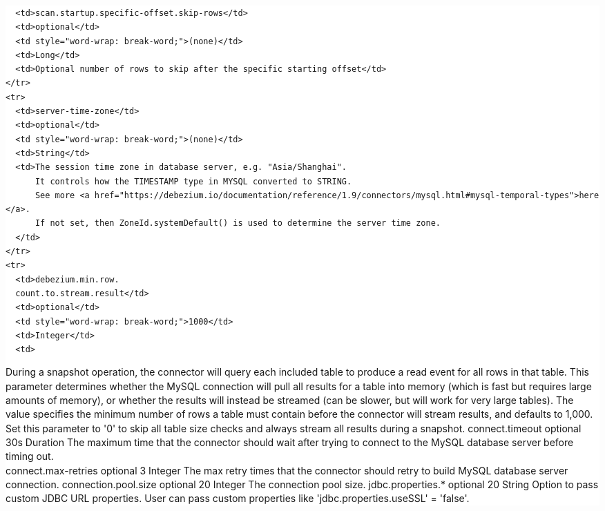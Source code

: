       <td>scan.startup.specific-offset.skip-rows</td>
      <td>optional</td>
      <td style="word-wrap: break-word;">(none)</td>
      <td>Long</td>
      <td>Optional number of rows to skip after the specific starting offset</td>
    </tr>
    <tr>
      <td>server-time-zone</td>
      <td>optional</td>
      <td style="word-wrap: break-word;">(none)</td>
      <td>String</td>
      <td>The session time zone in database server, e.g. "Asia/Shanghai". 
          It controls how the TIMESTAMP type in MYSQL converted to STRING.
          See more <a href="https://debezium.io/documentation/reference/1.9/connectors/mysql.html#mysql-temporal-types">here</a>.
          If not set, then ZoneId.systemDefault() is used to determine the server time zone.
      </td>
    </tr>
    <tr>
      <td>debezium.min.row.
      count.to.stream.result</td>
      <td>optional</td>
      <td style="word-wrap: break-word;">1000</td>
      <td>Integer</td>
      <td>	
During a snapshot operation, the connector will query each included table to produce a read event for all rows in that table. This parameter determines whether the MySQL connection will pull all results for a table into memory (which is fast but requires large amounts of memory), or whether the results will instead be streamed (can be slower, but will work for very large tables). The value specifies the minimum number of rows a table must contain before the connector will stream results, and defaults to 1,000. Set this parameter to '0' to skip all table size checks and always stream all results during a snapshot.</td>
    </tr>
    <tr>
          <td>connect.timeout</td>
          <td>optional</td>
          <td style="word-wrap: break-word;">30s</td>
          <td>Duration</td>
          <td>The maximum time that the connector should wait after trying to connect to the MySQL database server before timing out.</td>
    </tr>    
    <tr>
          <td>connect.max-retries</td>
          <td>optional</td>
          <td style="word-wrap: break-word;">3</td>
          <td>Integer</td>
          <td>The max retry times that the connector should retry to build MySQL database server connection.</td>
    </tr>
    <tr>
          <td>connection.pool.size</td>
          <td>optional</td>
          <td style="word-wrap: break-word;">20</td>
          <td>Integer</td>
          <td>The connection pool size.</td>
    </tr>
    <tr>
          <td>jdbc.properties.*</td>
          <td>optional</td>
          <td style="word-wrap: break-word;">20</td>
          <td>String</td>
          <td>Option to pass custom JDBC URL properties. User can pass custom properties like 'jdbc.properties.useSSL' = 'false'.</td>
    </tr>